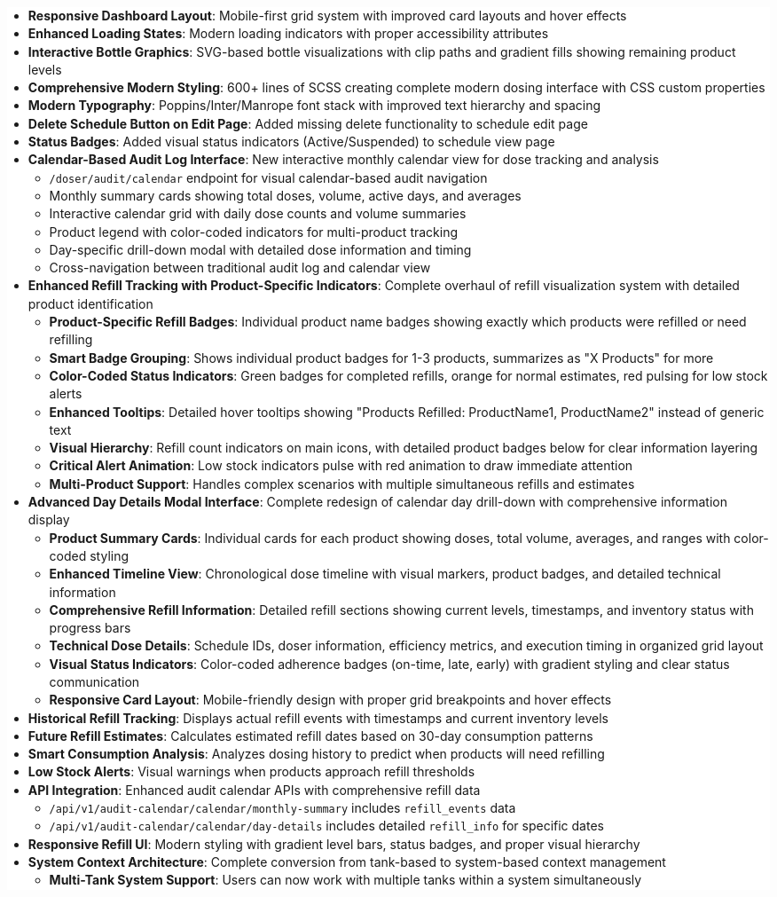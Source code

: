- **Responsive Dashboard Layout**: Mobile-first grid system with improved card layouts and hover effects
- **Enhanced Loading States**: Modern loading indicators with proper accessibility attributes
- **Interactive Bottle Graphics**: SVG-based bottle visualizations with clip paths and gradient fills showing remaining product levels
- **Comprehensive Modern Styling**: 600+ lines of SCSS creating complete modern dosing interface with CSS custom properties
- **Modern Typography**: Poppins/Inter/Manrope font stack with improved text hierarchy and spacing
- **Delete Schedule Button on Edit Page**: Added missing delete functionality to schedule edit page
- **Status Badges**: Added visual status indicators (Active/Suspended) to schedule view page
- **Calendar-Based Audit Log Interface**: New interactive monthly calendar view for dose tracking and analysis
  - `/doser/audit/calendar` endpoint for visual calendar-based audit navigation
  - Monthly summary cards showing total doses, volume, active days, and averages
  - Interactive calendar grid with daily dose counts and volume summaries
  - Product legend with color-coded indicators for multi-product tracking
  - Day-specific drill-down modal with detailed dose information and timing
  - Cross-navigation between traditional audit log and calendar view
- **Enhanced Refill Tracking with Product-Specific Indicators**: Complete overhaul of refill visualization system with detailed product identification
  - **Product-Specific Refill Badges**: Individual product name badges showing exactly which products were refilled or need refilling
  - **Smart Badge Grouping**: Shows individual product badges for 1-3 products, summarizes as "X Products" for more
  - **Color-Coded Status Indicators**: Green badges for completed refills, orange for normal estimates, red pulsing for low stock alerts
  - **Enhanced Tooltips**: Detailed hover tooltips showing "Products Refilled: ProductName1, ProductName2" instead of generic text
  - **Visual Hierarchy**: Refill count indicators on main icons, with detailed product badges below for clear information layering
  - **Critical Alert Animation**: Low stock indicators pulse with red animation to draw immediate attention
  - **Multi-Product Support**: Handles complex scenarios with multiple simultaneous refills and estimates
- **Advanced Day Details Modal Interface**: Complete redesign of calendar day drill-down with comprehensive information display
  - **Product Summary Cards**: Individual cards for each product showing doses, total volume, averages, and ranges with color-coded styling
  - **Enhanced Timeline View**: Chronological dose timeline with visual markers, product badges, and detailed technical information
  - **Comprehensive Refill Information**: Detailed refill sections showing current levels, timestamps, and inventory status with progress bars
  - **Technical Dose Details**: Schedule IDs, doser information, efficiency metrics, and execution timing in organized grid layout
  - **Visual Status Indicators**: Color-coded adherence badges (on-time, late, early) with gradient styling and clear status communication
  - **Responsive Card Layout**: Mobile-friendly design with proper grid breakpoints and hover effects
- **Historical Refill Tracking**: Displays actual refill events with timestamps and current inventory levels
- **Future Refill Estimates**: Calculates estimated refill dates based on 30-day consumption patterns
- **Smart Consumption Analysis**: Analyzes dosing history to predict when products will need refilling
- **Low Stock Alerts**: Visual warnings when products approach refill thresholds
- **API Integration**: Enhanced audit calendar APIs with comprehensive refill data
  - `/api/v1/audit-calendar/calendar/monthly-summary` includes `refill_events` data
  - `/api/v1/audit-calendar/calendar/day-details` includes detailed `refill_info` for specific dates
- **Responsive Refill UI**: Modern styling with gradient level bars, status badges, and proper visual hierarchy
- **System Context Architecture**: Complete conversion from tank-based to system-based context management
  - **Multi-Tank System Support**: Users can now work with multiple tanks within a system simultaneously